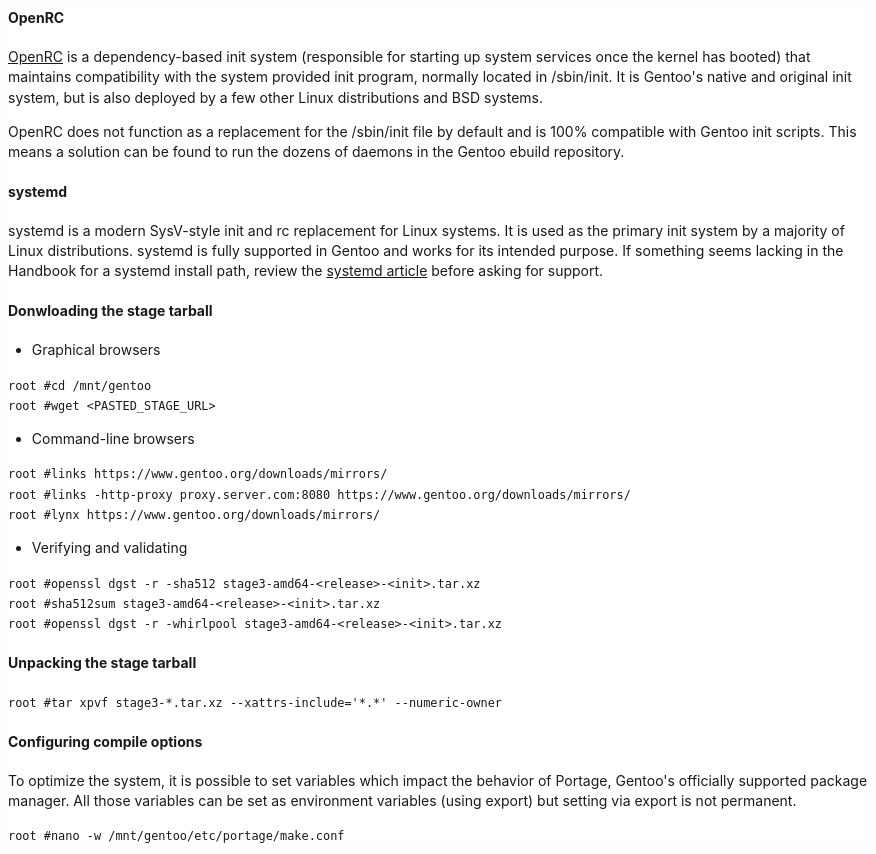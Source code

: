 #### OpenRC
[OpenRC](https://wiki.gentoo.org/wiki/OpenRC) is a dependency-based init system (responsible for starting up system services once the kernel has booted) that maintains compatibility with the system provided init program, normally located in /sbin/init. It is Gentoo's native and original init system, but is also deployed by a few other Linux distributions and BSD systems.

OpenRC does not function as a replacement for the /sbin/init file by default and is 100% compatible with Gentoo init scripts. This means a solution can be found to run the dozens of daemons in the Gentoo ebuild repository. 

#### systemd
systemd is a modern SysV-style init and rc replacement for Linux systems. It is used as the primary init system by a majority of Linux distributions. systemd is fully supported in Gentoo and works for its intended purpose. If something seems lacking in the Handbook for a systemd install path, review the [systemd article](https://wiki.gentoo.org/wiki/Systemd) before asking for support. 

#### Donwloading the stage tarball
- Graphical browsers
```shell
root #cd /mnt/gentoo
root #wget <PASTED_STAGE_URL>
```

- Command-line browsers
```shell
root #links https://www.gentoo.org/downloads/mirrors/
root #links -http-proxy proxy.server.com:8080 https://www.gentoo.org/downloads/mirrors/
root #lynx https://www.gentoo.org/downloads/mirrors/
```
 - Verifying and validating
 ```shell
 root #openssl dgst -r -sha512 stage3-amd64-<release>-<init>.tar.xz
 root #sha512sum stage3-amd64-<release>-<init>.tar.xz
 root #openssl dgst -r -whirlpool stage3-amd64-<release>-<init>.tar.xz
 ```

#### Unpacking the stage tarball
```shell
root #tar xpvf stage3-*.tar.xz --xattrs-include='*.*' --numeric-owner
```

#### <span class="jade">Configuring compile options</span>
To optimize the system, it is possible to set variables which impact the behavior of Portage, Gentoo's officially supported package manager. All those variables can be set as environment variables (using export) but setting via export is not permanent. 
```shell
root #nano -w /mnt/gentoo/etc/portage/make.conf
```
